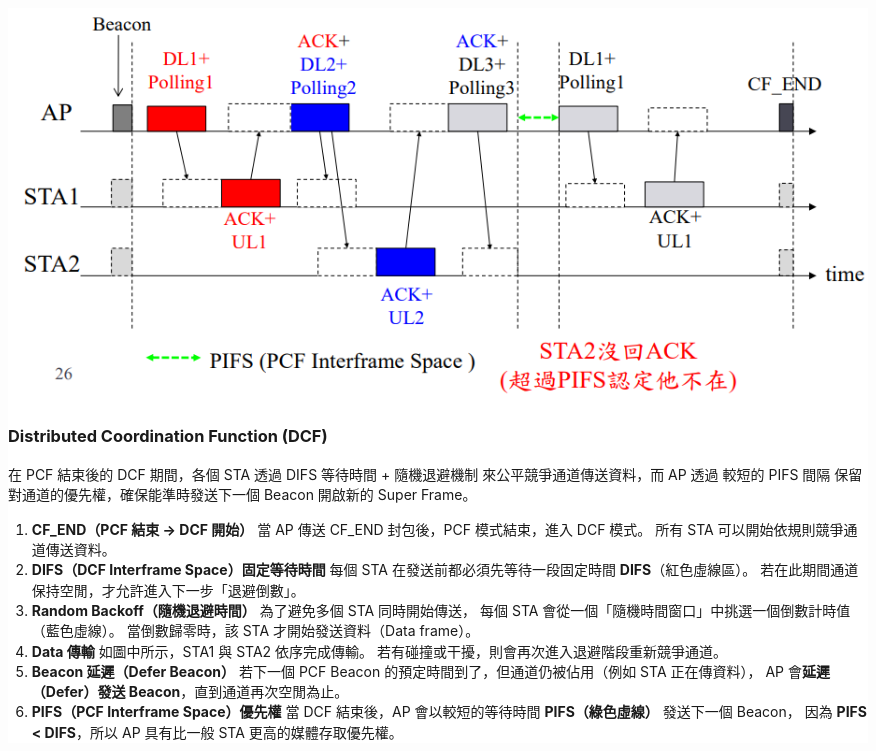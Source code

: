 ![alt text](images/wireless/img19.png)


### Distributed Coordination Function (DCF)
在 PCF 結束後的 DCF 期間，各個 STA 透過 DIFS 等待時間 + 隨機退避機制 來公平競爭通道傳送資料，而 AP 透過 較短的 PIFS 間隔 保留對通道的優先權，確保能準時發送下一個 Beacon 開啟新的 Super Frame。

1. **CF_END（PCF 結束 → DCF 開始）**
   當 AP 傳送 CF_END 封包後，PCF 模式結束，進入 DCF 模式。
   所有 STA 可以開始依規則競爭通道傳送資料。
2. **DIFS（DCF Interframe Space）固定等待時間**
   每個 STA 在發送前都必須先等待一段固定時間 **DIFS**（紅色虛線區）。
   若在此期間通道保持空閒，才允許進入下一步「退避倒數」。
3. **Random Backoff（隨機退避時間）**
   為了避免多個 STA 同時開始傳送，
   每個 STA 會從一個「隨機時間窗口」中挑選一個倒數計時值（藍色虛線）。
   當倒數歸零時，該 STA 才開始發送資料（Data frame）。
4. **Data 傳輸**
   如圖中所示，STA1 與 STA2 依序完成傳輸。
   若有碰撞或干擾，則會再次進入退避階段重新競爭通道。
5. **Beacon 延遲（Defer Beacon）**
   若下一個 PCF Beacon 的預定時間到了，但通道仍被佔用（例如 STA 正在傳資料），
   AP 會**延遲（Defer）發送 Beacon**，直到通道再次空閒為止。
6. **PIFS（PCF Interframe Space）優先權**
   當 DCF 結束後，AP 會以較短的等待時間 **PIFS（綠色虛線）** 發送下一個 Beacon，
   因為 **PIFS < DIFS**，所以 AP 具有比一般 STA 更高的媒體存取優先權。
